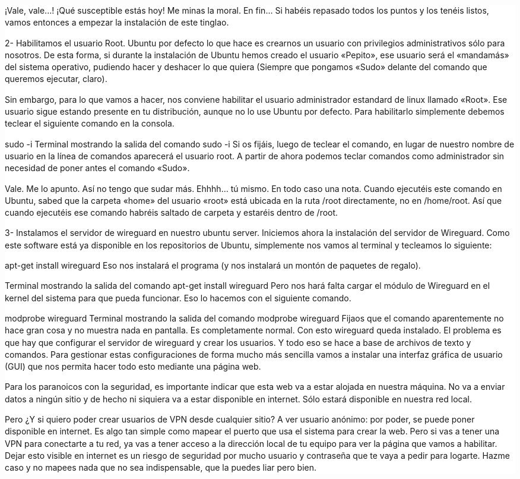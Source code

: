¡Vale, vale...! ¡Qué susceptible estás hoy!
Me minas la moral. En fin… Si habéis repasado todos los puntos y los tenéis listos, vamos entonces a empezar la instalación de este tinglao.

2- Habilitamos el usuario Root.
Ubuntu por defecto lo que hace es crearnos un usuario con privilegios administrativos sólo para nosotros. De esta forma, si durante la instalación de Ubuntu hemos creado el usuario «Pepito», ese usuario será el «mandamás» del sistema operativo, pudiendo hacer y deshacer lo que quiera (Siempre que pongamos «Sudo» delante del comando que queremos ejecutar, claro).

Sin embargo, para lo que vamos a hacer, nos conviene habilitar el usuario administrador estandard de linux llamado «Root». Ese usuario sigue estando presente en tu distribución, aunque no lo use Ubuntu por defecto. Para habilitarlo simplemente debemos teclear el siguiente comando en la consola.

sudo -i
Terminal mostrando la salida del comando sudo -i
Si os fijáis, luego de teclear el comando, en lugar de nuestro nombre de usuario en la línea de comandos aparecerá el usuario root. A partir de ahora podemos teclar comandos como administrador sin necesidad de poner antes el comando «Sudo».

Vale. Me lo apunto. Así no tengo que sudar más. 
Ehhhh… tú mismo. En todo caso una nota. Cuando ejecutéis este comando en Ubuntu, sabed que la carpeta «home» del usuario «root» está ubicada en la ruta /root directamente, no en /home/root. Así que cuando ejecutéis ese comando habréis saltado de carpeta y estaréis dentro de /root.

3- Instalamos el servidor de wireguard en nuestro ubuntu server.
Iniciemos ahora la instalación del servidor de Wireguard. Como este software está ya disponible en los repositorios de Ubuntu, simplemente nos vamos al terminal y tecleamos lo siguiente:

apt-get install wireguard
Eso nos instalará el programa (y nos instalará un montón de paquetes de regalo).

Terminal mostrando la salida del comando apt-get install wireguard
Pero nos hará falta cargar el módulo de Wireguard en el kernel del sistema para que pueda funcionar. Eso lo hacemos con el siguiente comando.

modprobe wireguard
Terminal mostrando la salida del comando modprobe wireguard
Fijaos que el comando aparentemente no hace gran cosa y no muestra nada en pantalla. Es completamente normal. Con esto wireguard queda instalado. El problema es que hay que configurar el servidor de wireguard y crear los usuarios. Y todo eso se hace a base de archivos de texto y comandos. Para gestionar estas configuraciones de forma mucho más sencilla vamos a instalar una interfaz gráfica de usuario (GUI) que nos permita hacer todo esto mediante una página web.

Para los paranoicos con la seguridad, es importante indicar que esta web va a estar alojada en nuestra máquina. No va a enviar datos a ningún sitio y de hecho ni siquiera va a estar disponible en internet. Sólo estará disponible en nuestra red local.

Pero ¿Y si quiero poder crear usuarios de VPN desde cualquier sitio?
A ver usuario anónimo: por poder, se puede poner disponible en internet. Es algo tan simple como mapear el puerto que usa el sistema para crear la web. Pero si vas a tener una VPN para conectarte a tu red, ya vas a tener acceso a la dirección local de tu equipo para ver la página que vamos a habilitar. Dejar esto visible en internet es un riesgo de seguridad por mucho usuario y contraseña que te vaya a pedir para logarte. Hazme caso y no mapees nada que no sea indispensable, que la puedes liar pero bien.
